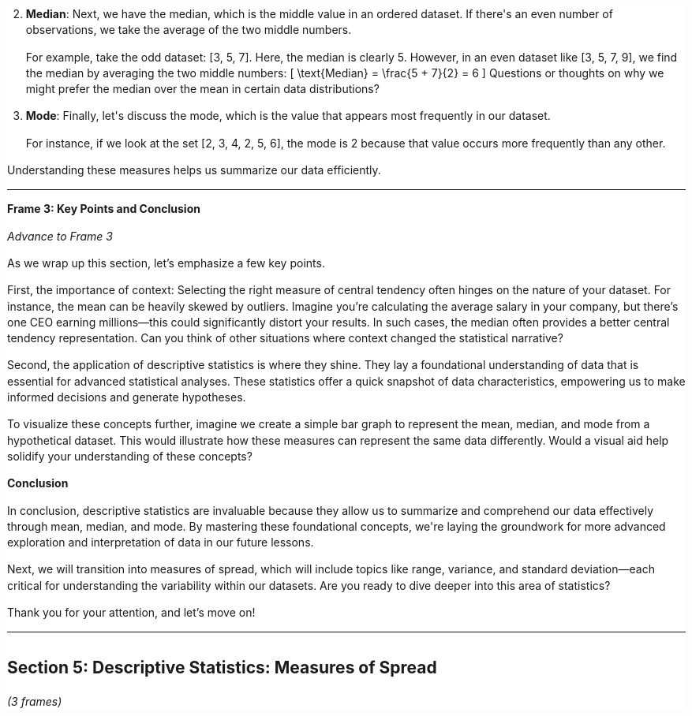 2. **Median**: Next, we have the median, which is the middle value in an ordered dataset. If there's an even number of observations, we take the average of the two middle numbers. 

   For example, take the odd dataset: [3, 5, 7]. Here, the median is clearly 5. However, in an even dataset like [3, 5, 7, 9], we find the median by averaging the two middle numbers:
   \[
   \text{Median} = \frac{5 + 7}{2} = 6
   \]
   Questions or thoughts on why we might prefer the median over the mean in certain data distributions? 

3. **Mode**: Finally, let's discuss the mode, which is the value that appears most frequently in our dataset. 

   For instance, if we look at the set [2, 3, 4, 2, 5, 6], the mode is 2 because that value occurs more frequently than any other. 

Understanding these measures helps us summarize our data efficiently. 

---

**Frame 3: Key Points and Conclusion**

*Advance to Frame 3*

As we wrap up this section, let’s emphasize a few key points. 

First, the importance of context: Selecting the right measure of central tendency often hinges on the nature of your dataset. For instance, the mean can be heavily skewed by outliers. Imagine you’re calculating the average salary in your company, but there’s one CEO earning millions—this could significantly distort your results. In such cases, the median often provides a better central tendency representation. Can you think of other situations where context changed the statistical narrative?

Second, the application of descriptive statistics is where they shine. They lay a foundational understanding of data that is essential for advanced statistical analyses. These statistics offer a quick snapshot of data characteristics, empowering us to make informed decisions and generate hypotheses.

To visualize these concepts further, imagine we create a simple bar graph to represent the mean, median, and mode from a hypothetical dataset. This would illustrate how these measures can represent the same data differently. Would a visual aid help solidify your understanding of these concepts?

**Conclusion**

In conclusion, descriptive statistics are invaluable because they allow us to summarize and comprehend our data effectively through mean, median, and mode. By mastering these foundational concepts, we're laying the groundwork for more advanced exploration and interpretation of data in our future lessons. 

Next, we will transition into measures of spread, which will include topics like range, variance, and standard deviation—each critical for understanding the variability within our datasets. Are you ready to dive deeper into this area of statistics? 

Thank you for your attention, and let’s move on!

---

## Section 5: Descriptive Statistics: Measures of Spread
*(3 frames)*
